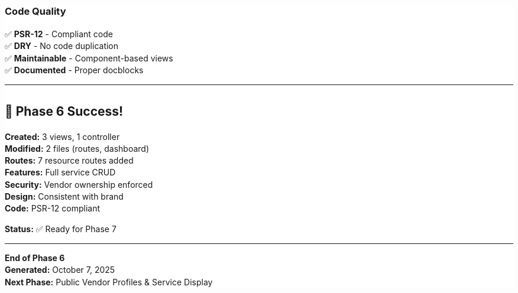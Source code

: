 ### Code Quality
✅ **PSR-12** - Compliant code  
✅ **DRY** - No code duplication  
✅ **Maintainable** - Component-based views  
✅ **Documented** - Proper docblocks  

---

## 🎊 Phase 6 Success!

**Created:** 3 views, 1 controller  
**Modified:** 2 files (routes, dashboard)  
**Routes:** 7 resource routes added  
**Features:** Full service CRUD  
**Security:** Vendor ownership enforced  
**Design:** Consistent with brand  
**Code:** PSR-12 compliant  

**Status:** ✅ Ready for Phase 7

---

**End of Phase 6**  
**Generated:** October 7, 2025  
**Next Phase:** Public Vendor Profiles & Service Display

